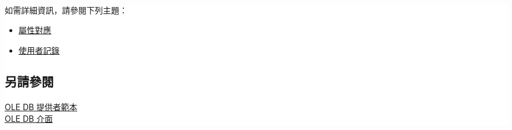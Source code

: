 如需詳細資訊，請參閱下列主題：

- [屬性對應](../../data/oledb/property-maps.md)

- [使用者記錄](../../data/oledb/user-record.md)

## <a name="see-also"></a>另請參閱

[OLE DB 提供者範本](../../data/oledb/ole-db-provider-templates-cpp.md)<br/>
[OLE DB 介面](/previous-versions/windows/desktop/ms709709(v=vs.85))<br/>
